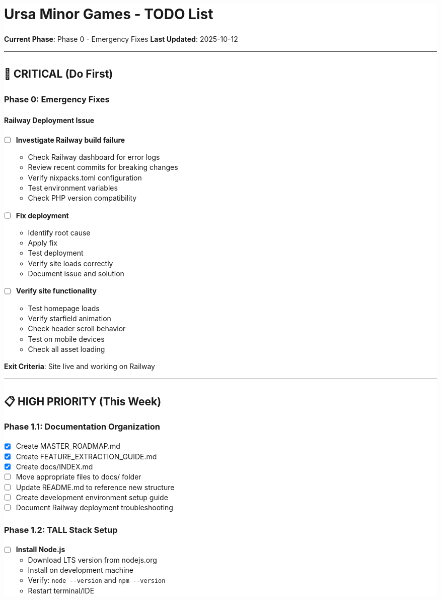 # Ursa Minor Games - TODO List

**Current Phase**: Phase 0 - Emergency Fixes
**Last Updated**: 2025-10-12

---

## 🚨 CRITICAL (Do First)

### Phase 0: Emergency Fixes

#### Railway Deployment Issue
- [ ] **Investigate Railway build failure**
  - Check Railway dashboard for error logs
  - Review recent commits for breaking changes
  - Verify nixpacks.toml configuration
  - Test environment variables
  - Check PHP version compatibility

- [ ] **Fix deployment**
  - Identify root cause
  - Apply fix
  - Test deployment
  - Verify site loads correctly
  - Document issue and solution

- [ ] **Verify site functionality**
  - Test homepage loads
  - Verify starfield animation
  - Check header scroll behavior
  - Test on mobile devices
  - Check all asset loading

**Exit Criteria**: Site live and working on Railway

---

## 📋 HIGH PRIORITY (This Week)

### Phase 1.1: Documentation Organization
- [x] Create MASTER_ROADMAP.md
- [x] Create FEATURE_EXTRACTION_GUIDE.md
- [x] Create docs/INDEX.md
- [ ] Move appropriate files to docs/ folder
- [ ] Update README.md to reference new structure
- [ ] Create development environment setup guide
- [ ] Document Railway deployment troubleshooting

### Phase 1.2: TALL Stack Setup
- [ ] **Install Node.js**
  - Download LTS version from nodejs.org
  - Install on development machine
  - Verify: `node --version` and `npm --version`
  - Restart terminal/IDE
